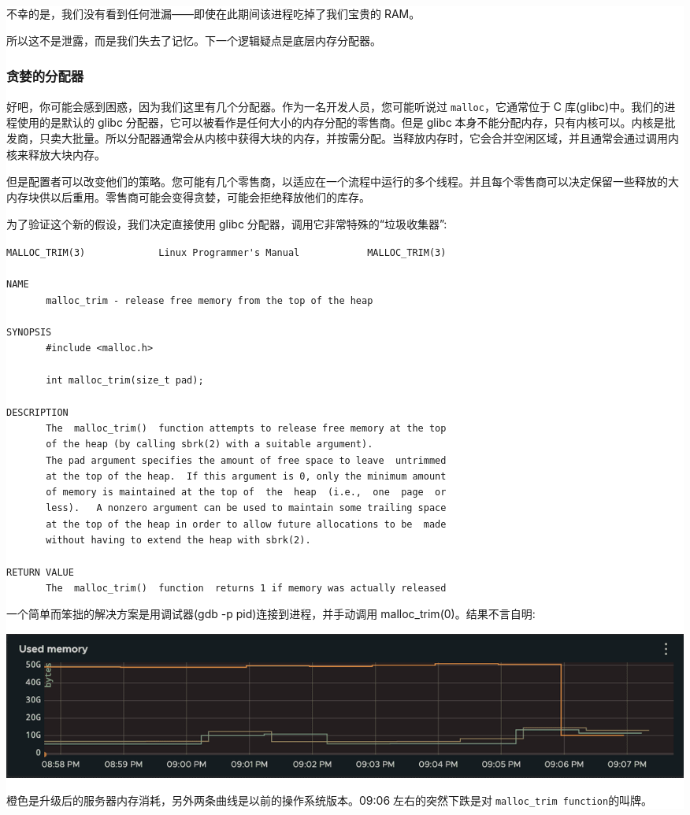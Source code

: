 不幸的是，我们没有看到任何泄漏——即使在此期间该进程吃掉了我们宝贵的 RAM。

所以这不是泄露，而是我们失去了记忆。下一个逻辑疑点是底层内存分配器。

### [](#the-greedy-allocator)贪婪的分配器

好吧，你可能会感到困惑，因为我们这里有几个分配器。作为一名开发人员，您可能听说过 `malloc`，它通常位于 C 库(glibc)中。我们的进程使用的是默认的 glibc 分配器，它可以被看作是任何大小的内存分配的零售商。但是 glibc 本身不能分配内存，只有内核可以。内核是批发商，只卖大批量。所以分配器通常会从内核中获得大块的内存，并按需分配。当释放内存时，它会合并空闲区域，并且通常会通过调用内核来释放大块内存。

但是配置者可以改变他们的策略。您可能有几个零售商，以适应在一个流程中运行的多个线程。并且每个零售商可以决定保留一些释放的大内存块供以后重用。零售商可能会变得贪婪，可能会拒绝释放他们的库存。

为了验证这个新的假设，我们决定直接使用 glibc 分配器，调用它非常特殊的“垃圾收集器”:

```
MALLOC_TRIM(3)             Linux Programmer's Manual            MALLOC_TRIM(3)

NAME
       malloc_trim - release free memory from the top of the heap

SYNOPSIS
       #include <malloc.h>

       int malloc_trim(size_t pad);

DESCRIPTION
       The  malloc_trim()  function attempts to release free memory at the top
       of the heap (by calling sbrk(2) with a suitable argument).
       The pad argument specifies the amount of free space to leave  untrimmed
       at the top of the heap.  If this argument is 0, only the minimum amount
       of memory is maintained at the top of  the  heap  (i.e.,  one  page  or
       less).   A nonzero argument can be used to maintain some trailing space
       at the top of the heap in order to allow future allocations to be  made
       without having to extend the heap with sbrk(2).

RETURN VALUE 
       The  malloc_trim()  function  returns 1 if memory was actually released 
```

一个简单而笨拙的解决方案是用调试器(gdb -p pid)连接到进程，并手动调用 malloc_trim(0)。结果不言自明:

[![](img/77f7845fa226a9a265e30cd8e3d198ad.png)](https://blog-api.algolia.com/wp-content/uploads/2021/01/image5-2.png)

橙色是升级后的服务器内存消耗，另外两条曲线是以前的操作系统版本。09:06 左右的突然下跌是对 `malloc_trim function`的叫牌。
